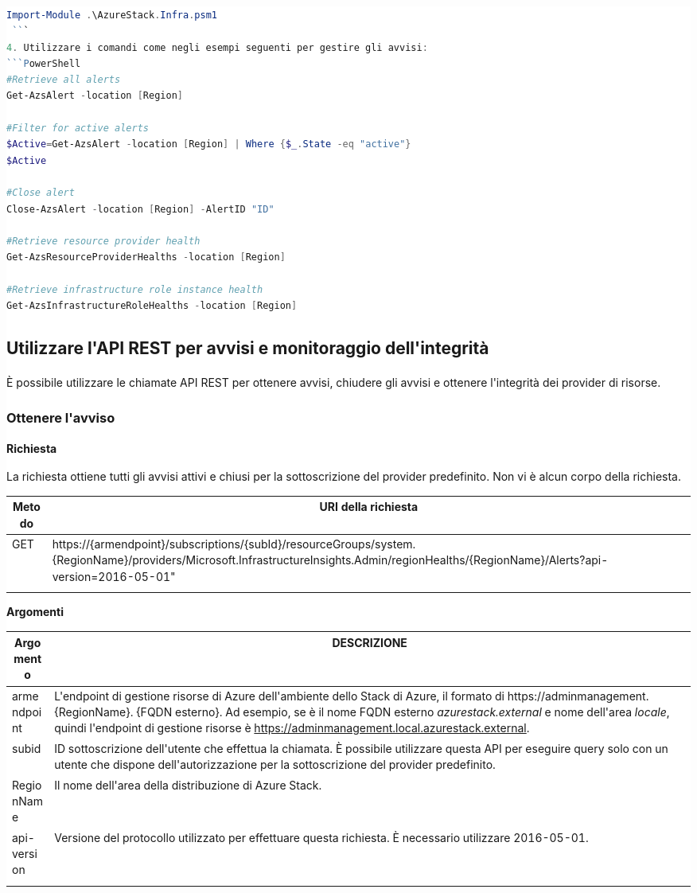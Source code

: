    ```PowerShell
   Import-Module .\AzureStack.Infra.psm1
    ```
4. Utilizzare i comandi come negli esempi seguenti per gestire gli avvisi:
   ```PowerShell
   #Retrieve all alerts
   Get-AzsAlert -location [Region]

   #Filter for active alerts
   $Active=Get-AzsAlert -location [Region] | Where {$_.State -eq "active"}
   $Active

   #Close alert
   Close-AzsAlert -location [Region] -AlertID "ID"

   #Retrieve resource provider health
   Get-AzsResourceProviderHealths -location [Region]

   #Retrieve infrastructure role instance health
   Get-AzsInfrastructureRoleHealths -location [Region]
   ```

## <a name="use-the-rest-api-to-monitor-health-and-alerts"></a>Utilizzare l'API REST per avvisi e monitoraggio dell'integrità

È possibile utilizzare le chiamate API REST per ottenere avvisi, chiudere gli avvisi e ottenere l'integrità dei provider di risorse.

### <a name="get-alert"></a>Ottenere l'avviso

**Richiesta**

La richiesta ottiene tutti gli avvisi attivi e chiusi per la sottoscrizione del provider predefinito. Non vi è alcun corpo della richiesta.


|Metodo  |URI della richiesta  |
|---------|---------|
|GET     |   https://{armendpoint}/subscriptions/{subId}/resourceGroups/system.{RegionName}/providers/Microsoft.InfrastructureInsights.Admin/regionHealths/{RegionName}/Alerts?api-version=2016-05-01"      |
|     |         |

**Argomenti**

|Argomento  |DESCRIZIONE  |
|---------|---------|
|armendpoint     |  L'endpoint di gestione risorse di Azure dell'ambiente dello Stack di Azure, il formato di https://adminmanagement. {RegionName}. {FQDN esterno}. Ad esempio, se è il nome FQDN esterno *azurestack.external* e nome dell'area *locale*, quindi l'endpoint di gestione risorse è https://adminmanagement.local.azurestack.external.       |
|subid     |   ID sottoscrizione dell'utente che effettua la chiamata. È possibile utilizzare questa API per eseguire query solo con un utente che dispone dell'autorizzazione per la sottoscrizione del provider predefinito.      |
|RegionName     |    Il nome dell'area della distribuzione di Azure Stack.     |
|api-version     |  Versione del protocollo utilizzato per effettuare questa richiesta. È necessario utilizzare 2016-05-01.      |
|     |         |
